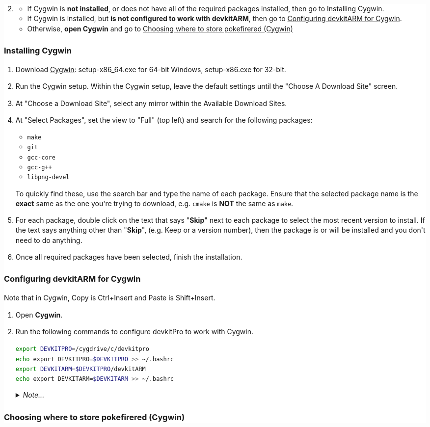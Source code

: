 2.
    - If Cygwin is **not installed**, or does not have all of the required packages installed, then go to [Installing Cygwin](#installing-cygwin).
    - If Cygwin is installed, but **is not configured to work with devkitARM**, then go to [Configuring devkitARM for Cygwin](#configuring-devkitarm-for-cygwin).
    - Otherwise, **open Cygwin** and go to [Choosing where to store pokefirered (Cygwin)](#choosing-where-to-store-pokefirered-cygwin)

### Installing Cygwin
1. Download [Cygwin](https://cygwin.com/install.html): setup-x86_64.exe for 64-bit Windows, setup-x86.exe for 32-bit.

2. Run the Cygwin setup. Within the Cygwin setup, leave the default settings until the "Choose A Download Site" screen.

3. At "Choose a Download Site", select any mirror within the Available Download Sites.

4. At "Select Packages", set the view to "Full" (top left) and search for the following packages:
    - `make`
    - `git`
    - `gcc-core`
    - `gcc-g++`
    - `libpng-devel`

   To quickly find these, use the search bar and type the name of each package. Ensure that the selected package name is the **exact** same as the one you're trying to download, e.g. `cmake` is **NOT** the same as `make`.

5. For each package, double click on the text that says "**Skip**" next to each package to select the most recent version to install. If the text says anything other than "**Skip**", (e.g. Keep or a version number), then the package is or will be installed and you don't need to do anything.

6. Once all required packages have been selected, finish the installation.

### Configuring devkitARM for Cygwin

Note that in Cygwin, Copy is Ctrl+Insert and Paste is Shift+Insert.

1. Open **Cygwin**.

2. Run the following commands to configure devkitPro to work with Cygwin.

    ```bash
    export DEVKITPRO=/cygdrive/c/devkitpro
    echo export DEVKITPRO=$DEVKITPRO >> ~/.bashrc
    export DEVKITARM=$DEVKITPRO/devkitARM
    echo export DEVKITARM=$DEVKITARM >> ~/.bashrc
    ```

    <details>
        <summary><i>Note...</i></summary>

   >   Replace the drive letter c with the actual drive letter if it is not c.
    </details>

### Choosing where to store pokefirered (Cygwin)

